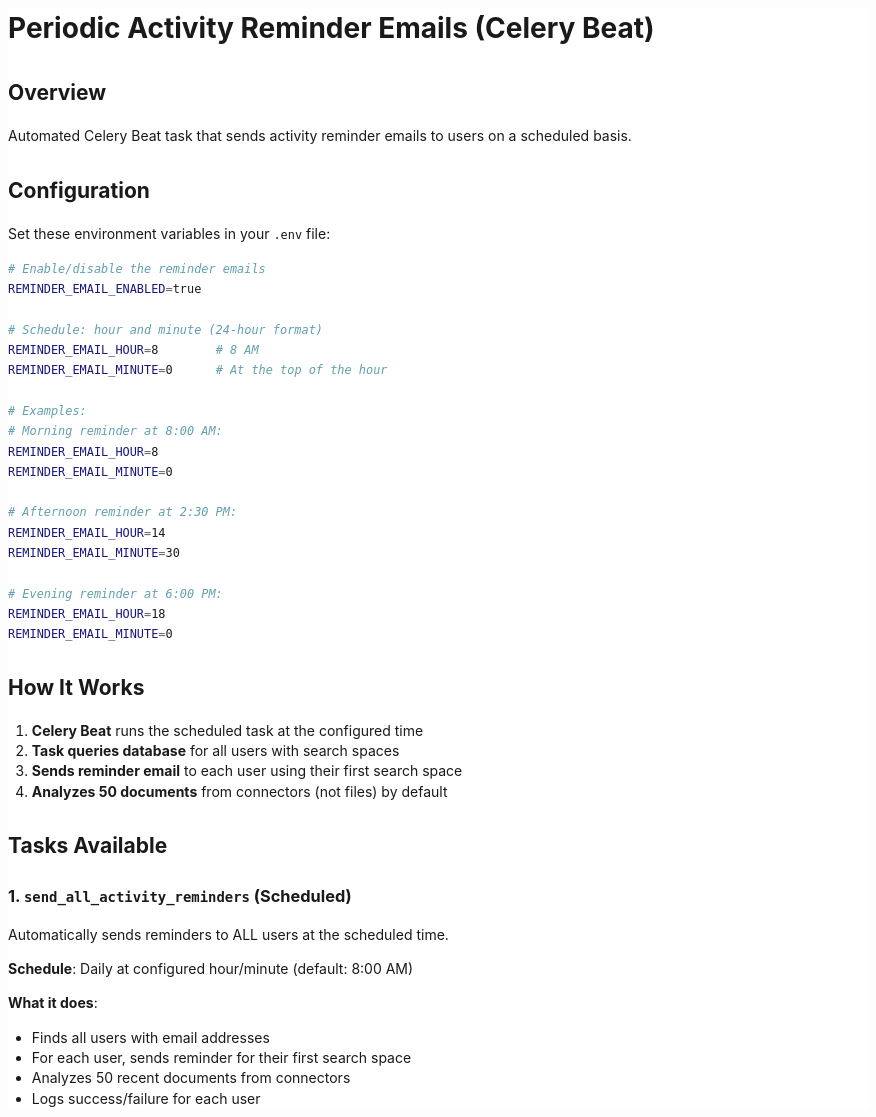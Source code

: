 # Periodic Activity Reminder Emails (Celery Beat)

## Overview

Automated Celery Beat task that sends activity reminder emails to users on a scheduled basis.

## Configuration

Set these environment variables in your `.env` file:

```bash
# Enable/disable the reminder emails
REMINDER_EMAIL_ENABLED=true

# Schedule: hour and minute (24-hour format)
REMINDER_EMAIL_HOUR=8        # 8 AM
REMINDER_EMAIL_MINUTE=0      # At the top of the hour

# Examples:
# Morning reminder at 8:00 AM:
REMINDER_EMAIL_HOUR=8
REMINDER_EMAIL_MINUTE=0

# Afternoon reminder at 2:30 PM:
REMINDER_EMAIL_HOUR=14
REMINDER_EMAIL_MINUTE=30

# Evening reminder at 6:00 PM:
REMINDER_EMAIL_HOUR=18
REMINDER_EMAIL_MINUTE=0
```

## How It Works

1. **Celery Beat** runs the scheduled task at the configured time
2. **Task queries database** for all users with search spaces
3. **Sends reminder email** to each user using their first search space
4. **Analyzes 50 documents** from connectors (not files) by default

## Tasks Available

### 1. `send_all_activity_reminders` (Scheduled)

Automatically sends reminders to ALL users at the scheduled time.

**Schedule**: Daily at configured hour/minute (default: 8:00 AM)

**What it does**:
- Finds all users with email addresses
- For each user, sends reminder for their first search space
- Analyzes 50 recent documents from connectors
- Logs success/failure for each user
